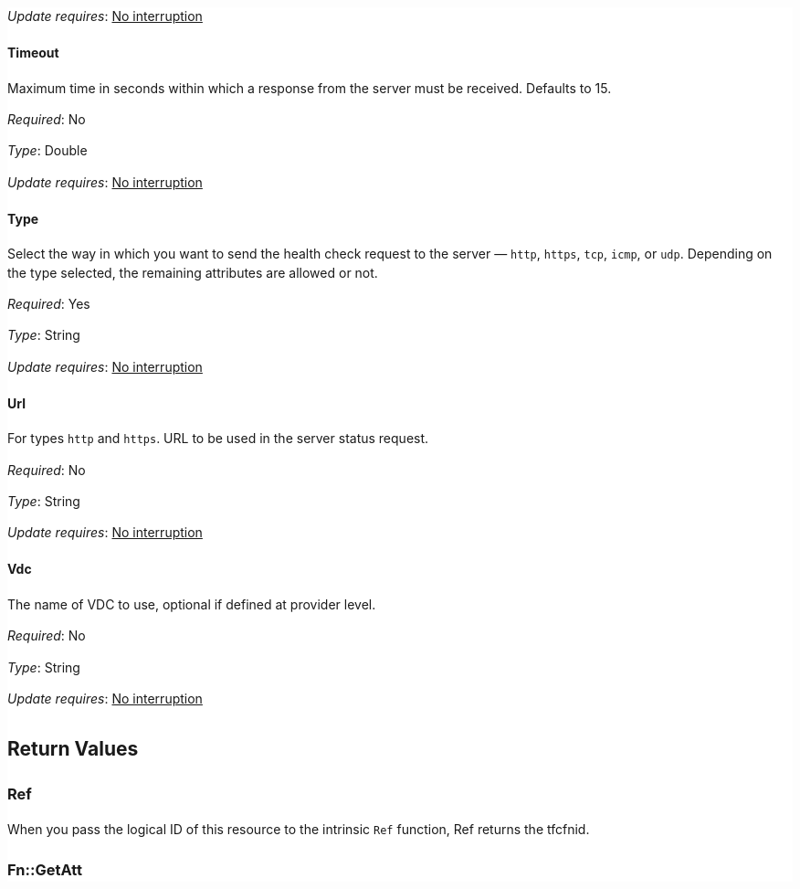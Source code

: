 _Update requires_: [No interruption](https://docs.aws.amazon.com/AWSCloudFormation/latest/UserGuide/using-cfn-updating-stacks-update-behaviors.html#update-no-interrupt)

#### Timeout

Maximum time in seconds within which a response from the server must be received. Defaults to 15.

_Required_: No

_Type_: Double

_Update requires_: [No interruption](https://docs.aws.amazon.com/AWSCloudFormation/latest/UserGuide/using-cfn-updating-stacks-update-behaviors.html#update-no-interrupt)

#### Type

Select the way in which you want to send the health check request to the server — `http`, `https`,
`tcp`, `icmp`, or `udp`. Depending on the type selected, the remaining attributes are allowed or not.

_Required_: Yes

_Type_: String

_Update requires_: [No interruption](https://docs.aws.amazon.com/AWSCloudFormation/latest/UserGuide/using-cfn-updating-stacks-update-behaviors.html#update-no-interrupt)

#### Url

For types `http` and `https`. URL to be used in the server status request.

_Required_: No

_Type_: String

_Update requires_: [No interruption](https://docs.aws.amazon.com/AWSCloudFormation/latest/UserGuide/using-cfn-updating-stacks-update-behaviors.html#update-no-interrupt)

#### Vdc

The name of VDC to use, optional if defined at provider level.

_Required_: No

_Type_: String

_Update requires_: [No interruption](https://docs.aws.amazon.com/AWSCloudFormation/latest/UserGuide/using-cfn-updating-stacks-update-behaviors.html#update-no-interrupt)

## Return Values

### Ref

When you pass the logical ID of this resource to the intrinsic `Ref` function, Ref returns the tfcfnid.

### Fn::GetAtt
